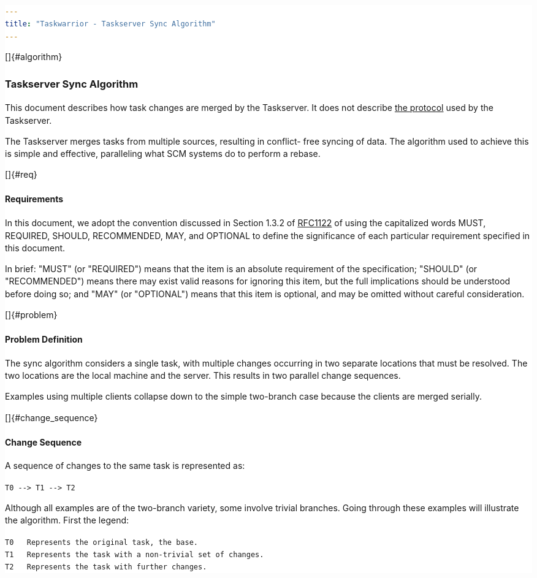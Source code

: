 ```yaml
---
title: "Taskwarrior - Taskserver Sync Algorithm"
---
```


[]{#algorithm}

### Taskserver Sync Algorithm

This document describes how task changes are merged by the Taskserver. It does
not describe [the protocol](/docs/design/protocol.html) used by the Taskserver.

The Taskserver merges tasks from multiple sources, resulting in conflict- free
syncing of data. The algorithm used to achieve this is simple and effective,
paralleling what SCM systems do to perform a rebase.

[]{#req}

#### Requirements

In this document, we adopt the convention discussed in Section 1.3.2 of
[RFC1122](https://tools.ietf.org/html/rfc1122#page-16) of using the capitalized
words MUST, REQUIRED, SHOULD, RECOMMENDED, MAY, and OPTIONAL to define the
significance of each particular requirement specified in this document.

In brief: \"MUST\" (or \"REQUIRED\") means that the item is an absolute
requirement of the specification; \"SHOULD\" (or \"RECOMMENDED\") means there
may exist valid reasons for ignoring this item, but the full implications should
be understood before doing so; and \"MAY\" (or \"OPTIONAL\") means that this
item is optional, and may be omitted without careful consideration.

[]{#problem}

#### Problem Definition

The sync algorithm considers a single task, with multiple changes occurring in
two separate locations that must be resolved. The two locations are the local
machine and the server. This results in two parallel change sequences.

Examples using multiple clients collapse down to the simple two-branch case
because the clients are merged serially.

[]{#change_sequence}

#### Change Sequence

A sequence of changes to the same task is represented as:

    T0 --> T1 --> T2

Although all examples are of the two-branch variety, some involve trivial
branches. Going through these examples will illustrate the algorithm. First the
legend:

    T0   Represents the original task, the base.
    T1   Represents the task with a non-trivial set of changes.
    T2   Represents the task with further changes.
